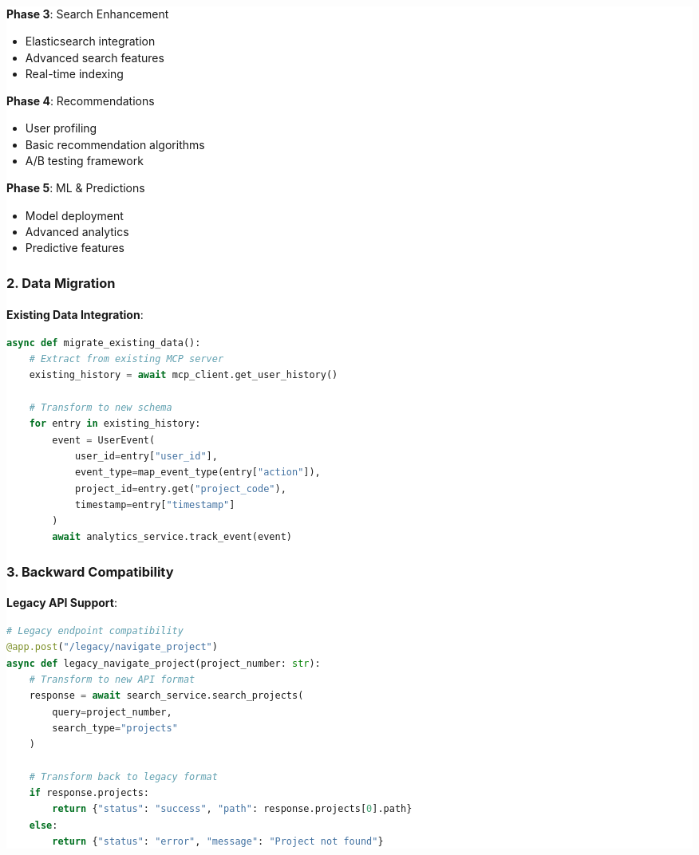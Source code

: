 **Phase 3**: Search Enhancement
- Elasticsearch integration
- Advanced search features
- Real-time indexing

**Phase 4**: Recommendations
- User profiling
- Basic recommendation algorithms
- A/B testing framework

**Phase 5**: ML & Predictions
- Model deployment
- Advanced analytics
- Predictive features

### 2. Data Migration

**Existing Data Integration**:
```python
async def migrate_existing_data():
    # Extract from existing MCP server
    existing_history = await mcp_client.get_user_history()

    # Transform to new schema
    for entry in existing_history:
        event = UserEvent(
            user_id=entry["user_id"],
            event_type=map_event_type(entry["action"]),
            project_id=entry.get("project_code"),
            timestamp=entry["timestamp"]
        )
        await analytics_service.track_event(event)
```

### 3. Backward Compatibility

**Legacy API Support**:
```python
# Legacy endpoint compatibility
@app.post("/legacy/navigate_project")
async def legacy_navigate_project(project_number: str):
    # Transform to new API format
    response = await search_service.search_projects(
        query=project_number,
        search_type="projects"
    )

    # Transform back to legacy format
    if response.projects:
        return {"status": "success", "path": response.projects[0].path}
    else:
        return {"status": "error", "message": "Project not found"}
```
